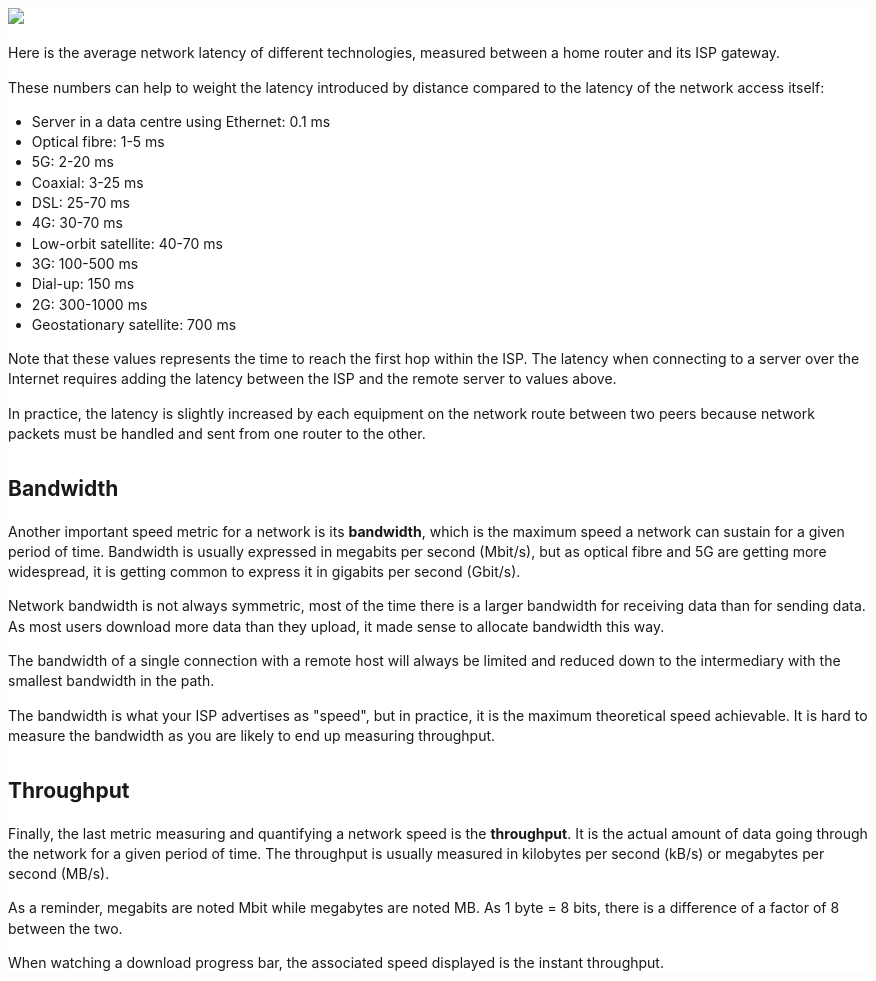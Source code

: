 ![](/img/latency-explained.png)

Here is the average network latency of different technologies, measured between a home router and its ISP gateway.

These numbers can help to weight the latency introduced by distance compared to the latency of the network access itself:

- Server in a data centre using Ethernet: 0.1 ms
- Optical fibre: 1-5 ms
- 5G: 2-20 ms
- Coaxial: 3-25 ms
- DSL: 25-70 ms
- 4G: 30-70 ms
- Low-orbit satellite: 40-70 ms
- 3G: 100-500 ms
- Dial-up: 150 ms
- 2G: 300-1000 ms
- Geostationary satellite: 700 ms

Note that these values represents the time to reach the first hop within the ISP. The latency when connecting to a server over the Internet requires adding the latency between the ISP and the remote server to values above.

In practice, the latency is slightly increased by each equipment on the network route between two peers because network packets must be handled and sent from one router to the other.

## Bandwidth

Another important speed metric for a network is its **bandwidth**, which is the maximum speed a network can sustain for a given period of time. Bandwidth is usually expressed in megabits per second (Mbit/s), but as optical fibre and 5G are getting more widespread, it is getting common to express it in gigabits per second (Gbit/s).

Network bandwidth is not always symmetric, most of the time there is a larger bandwidth for receiving data than for sending data. As most users download more data than they upload, it made sense to allocate bandwidth this way.

The bandwidth of a single connection with a remote host will always be limited and reduced down to the intermediary with the smallest bandwidth in the path.

The bandwidth is what your ISP advertises as "speed", but in practice, it is the maximum theoretical speed achievable. It is hard to measure the bandwidth as you are likely to end up measuring throughput.

## Throughput

Finally, the last metric measuring and quantifying a network speed is the **throughput**. It is the actual amount of data going through the network for a given period of time. The throughput is usually measured in kilobytes per second (kB/s) or megabytes per second (MB/s).

As a reminder, megabits are noted Mbit while megabytes are noted MB. As 1 byte = 8 bits, there is a difference of a factor of 8 between the two.

When watching a download progress bar, the associated speed displayed is the instant throughput.
